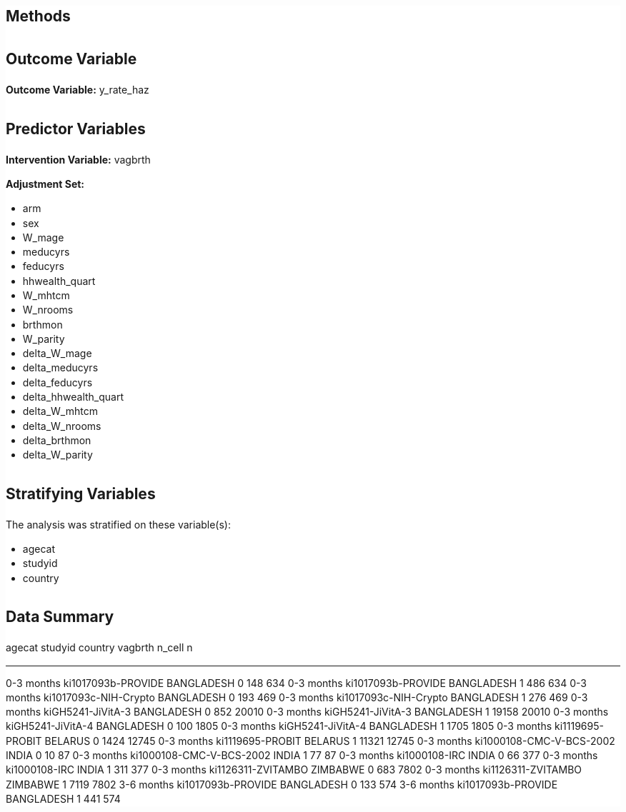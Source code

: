 



## Methods
## Outcome Variable

**Outcome Variable:** y_rate_haz

## Predictor Variables

**Intervention Variable:** vagbrth

**Adjustment Set:**

* arm
* sex
* W_mage
* meducyrs
* feducyrs
* hhwealth_quart
* W_mhtcm
* W_nrooms
* brthmon
* W_parity
* delta_W_mage
* delta_meducyrs
* delta_feducyrs
* delta_hhwealth_quart
* delta_W_mhtcm
* delta_W_nrooms
* delta_brthmon
* delta_W_parity

## Stratifying Variables

The analysis was stratified on these variable(s):

* agecat
* studyid
* country

## Data Summary

agecat         studyid                    country                        vagbrth    n_cell       n
-------------  -------------------------  -----------------------------  --------  -------  ------
0-3 months     ki1017093b-PROVIDE         BANGLADESH                     0             148     634
0-3 months     ki1017093b-PROVIDE         BANGLADESH                     1             486     634
0-3 months     ki1017093c-NIH-Crypto      BANGLADESH                     0             193     469
0-3 months     ki1017093c-NIH-Crypto      BANGLADESH                     1             276     469
0-3 months     kiGH5241-JiVitA-3          BANGLADESH                     0             852   20010
0-3 months     kiGH5241-JiVitA-3          BANGLADESH                     1           19158   20010
0-3 months     kiGH5241-JiVitA-4          BANGLADESH                     0             100    1805
0-3 months     kiGH5241-JiVitA-4          BANGLADESH                     1            1705    1805
0-3 months     ki1119695-PROBIT           BELARUS                        0            1424   12745
0-3 months     ki1119695-PROBIT           BELARUS                        1           11321   12745
0-3 months     ki1000108-CMC-V-BCS-2002   INDIA                          0              10      87
0-3 months     ki1000108-CMC-V-BCS-2002   INDIA                          1              77      87
0-3 months     ki1000108-IRC              INDIA                          0              66     377
0-3 months     ki1000108-IRC              INDIA                          1             311     377
0-3 months     ki1126311-ZVITAMBO         ZIMBABWE                       0             683    7802
0-3 months     ki1126311-ZVITAMBO         ZIMBABWE                       1            7119    7802
3-6 months     ki1017093b-PROVIDE         BANGLADESH                     0             133     574
3-6 months     ki1017093b-PROVIDE         BANGLADESH                     1             441     574